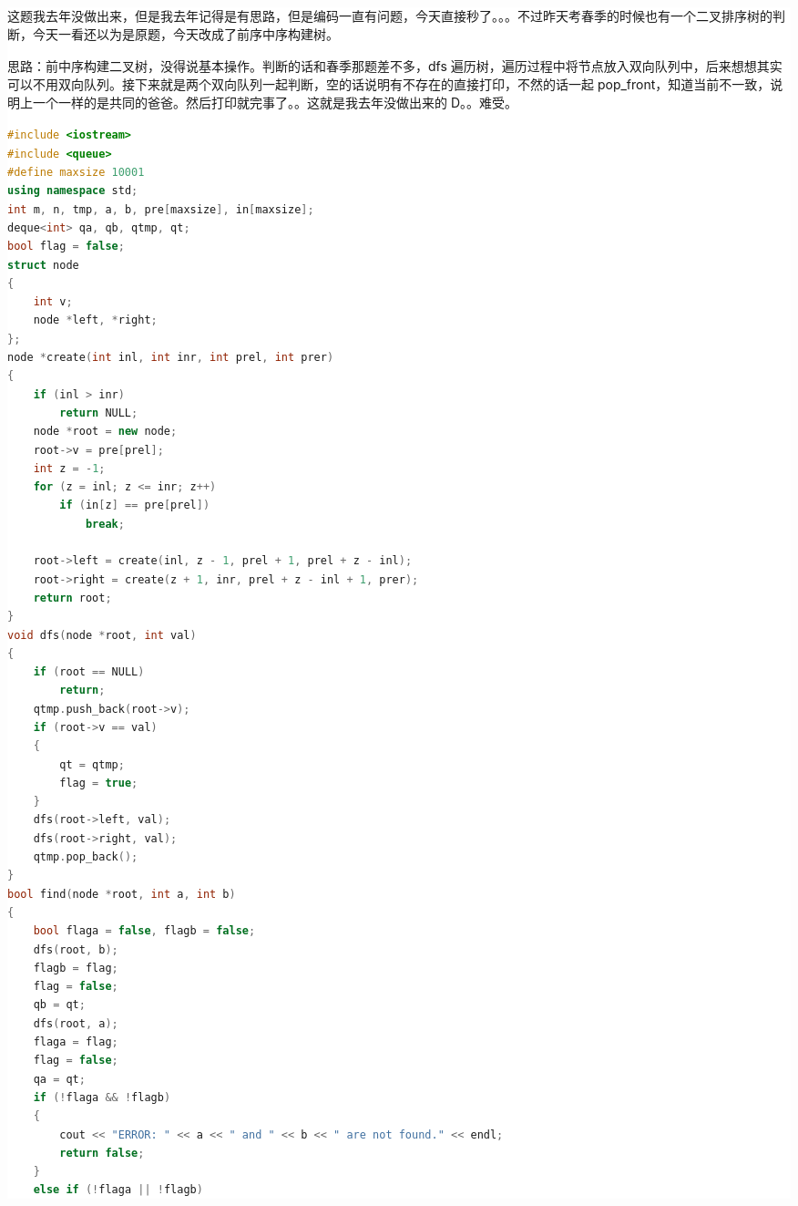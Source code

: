 这题我去年没做出来，但是我去年记得是有思路，但是编码一直有问题，今天直接秒了。。。不过昨天考春季的时候也有一个二叉排序树的判断，今天一看还以为是原题，今天改成了前序中序构建树。

思路：前中序构建二叉树，没得说基本操作。判断的话和春季那题差不多，dfs 遍历树，遍历过程中将节点放入双向队列中，后来想想其实可以不用双向队列。接下来就是两个双向队列一起判断，空的话说明有不存在的直接打印，不然的话一起
pop_front，知道当前不一致，说明上一个一样的是共同的爸爸。然后打印就完事了。。这就是我去年没做出来的 D。。难受。

```cpp
#include <iostream>
#include <queue>
#define maxsize 10001
using namespace std;
int m, n, tmp, a, b, pre[maxsize], in[maxsize];
deque<int> qa, qb, qtmp, qt;
bool flag = false;
struct node
{
    int v;
    node *left, *right;
};
node *create(int inl, int inr, int prel, int prer)
{
    if (inl > inr)
        return NULL;
    node *root = new node;
    root->v = pre[prel];
    int z = -1;
    for (z = inl; z <= inr; z++)
        if (in[z] == pre[prel])
            break;

    root->left = create(inl, z - 1, prel + 1, prel + z - inl);
    root->right = create(z + 1, inr, prel + z - inl + 1, prer);
    return root;
}
void dfs(node *root, int val)
{
    if (root == NULL)
        return;
    qtmp.push_back(root->v);
    if (root->v == val)
    {
        qt = qtmp;
        flag = true;
    }
    dfs(root->left, val);
    dfs(root->right, val);
    qtmp.pop_back();
}
bool find(node *root, int a, int b)
{
    bool flaga = false, flagb = false;
    dfs(root, b);
    flagb = flag;
    flag = false;
    qb = qt;
    dfs(root, a);
    flaga = flag;
    flag = false;
    qa = qt;
    if (!flaga && !flagb)
    {
        cout << "ERROR: " << a << " and " << b << " are not found." << endl;
        return false;
    }
    else if (!flaga || !flagb)
```

[9]: http://alomerry.com/usr/uploads/2020/01/817319507.png
[12]: http://alomerry.com/usr/uploads/2020/01/179833253.png
[22]: http://alomerry.com/usr/uploads/2020/01/57835262.png